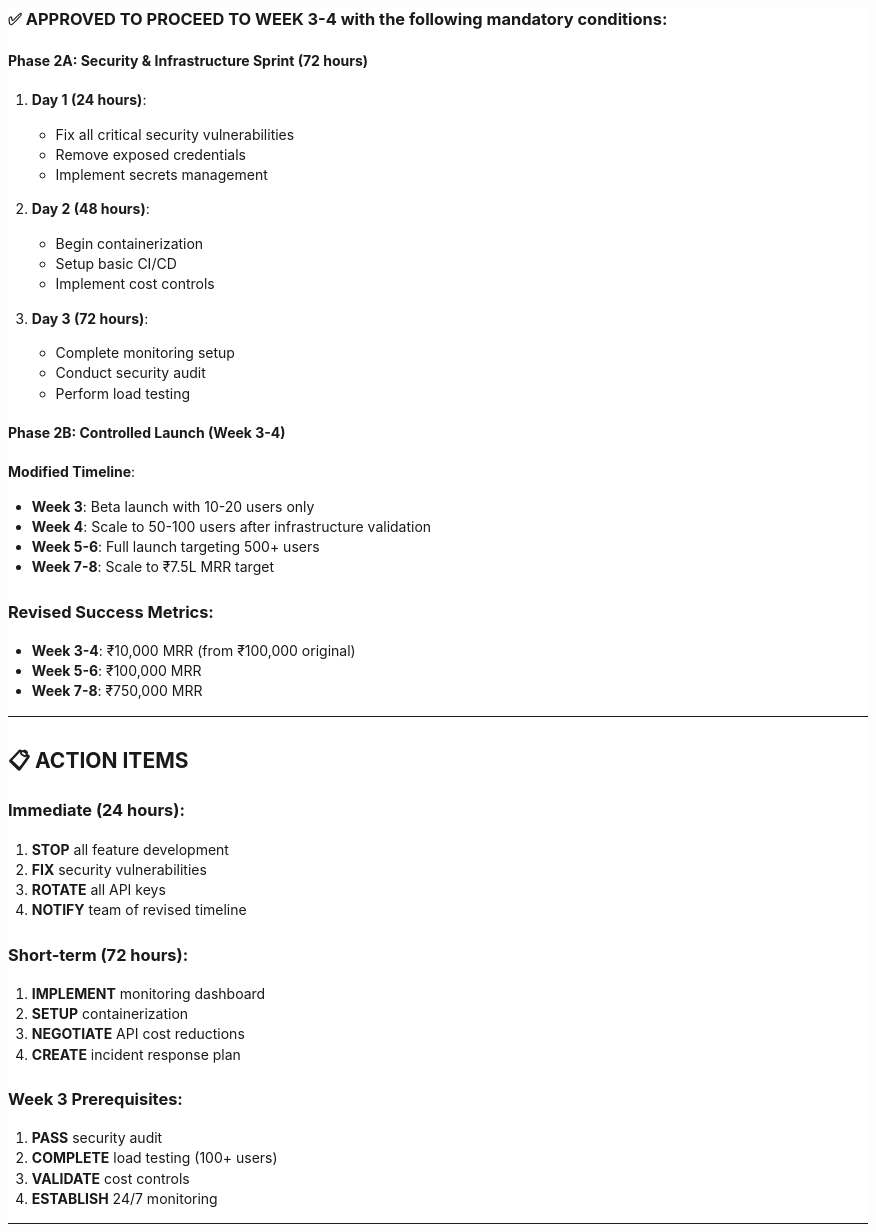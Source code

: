 ### ✅ **APPROVED TO PROCEED TO WEEK 3-4** with the following mandatory conditions:

#### Phase 2A: Security & Infrastructure Sprint (72 hours)
1. **Day 1 (24 hours)**:
   - Fix all critical security vulnerabilities
   - Remove exposed credentials
   - Implement secrets management

2. **Day 2 (48 hours)**:
   - Begin containerization
   - Setup basic CI/CD
   - Implement cost controls

3. **Day 3 (72 hours)**:
   - Complete monitoring setup
   - Conduct security audit
   - Perform load testing

#### Phase 2B: Controlled Launch (Week 3-4)
**Modified Timeline**:
- **Week 3**: Beta launch with 10-20 users only
- **Week 4**: Scale to 50-100 users after infrastructure validation
- **Week 5-6**: Full launch targeting 500+ users
- **Week 7-8**: Scale to ₹7.5L MRR target

### Revised Success Metrics:
- **Week 3-4**: ₹10,000 MRR (from ₹100,000 original)
- **Week 5-6**: ₹100,000 MRR
- **Week 7-8**: ₹750,000 MRR

---

## 📋 ACTION ITEMS

### Immediate (24 hours):
1. **STOP** all feature development
2. **FIX** security vulnerabilities
3. **ROTATE** all API keys
4. **NOTIFY** team of revised timeline

### Short-term (72 hours):
1. **IMPLEMENT** monitoring dashboard
2. **SETUP** containerization
3. **NEGOTIATE** API cost reductions
4. **CREATE** incident response plan

### Week 3 Prerequisites:
1. **PASS** security audit
2. **COMPLETE** load testing (100+ users)
3. **VALIDATE** cost controls
4. **ESTABLISH** 24/7 monitoring

---